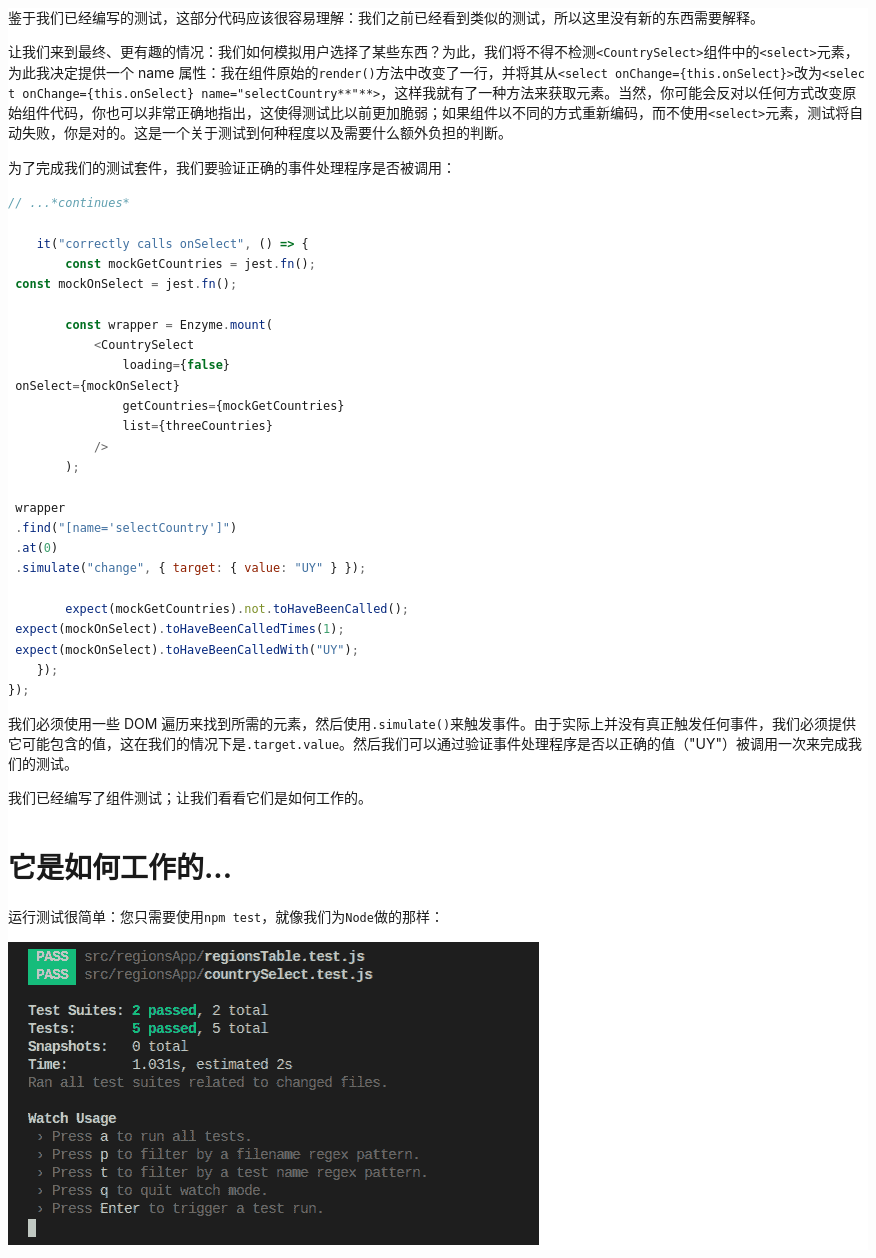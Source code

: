 鉴于我们已经编写的测试，这部分代码应该很容易理解：我们之前已经看到类似的测试，所以这里没有新的东西需要解释。

让我们来到最终、更有趣的情况：我们如何模拟用户选择了某些东西？为此，我们将不得不检测`<CountrySelect>`组件中的`<select>`元素，为此我决定提供一个 name 属性：我在组件原始的`render()`方法中改变了一行，并将其从`<select onChange={this.onSelect}>`改为`<select onChange={this.onSelect} name="selectCountry**"**>`，这样我就有了一种方法来获取元素。当然，你可能会反对以任何方式改变原始组件代码，你也可以非常正确地指出，这使得测试比以前更加脆弱；如果组件以不同的方式重新编码，而不使用`<select>`元素，测试将自动失败，你是对的。这是一个关于测试到何种程度以及需要什么额外负担的判断。

为了完成我们的测试套件，我们要验证正确的事件处理程序是否被调用：

```js
// ...*continues*

    it("correctly calls onSelect", () => {
        const mockGetCountries = jest.fn();
 const mockOnSelect = jest.fn();

        const wrapper = Enzyme.mount(
            <CountrySelect
                loading={false}
 onSelect={mockOnSelect}
                getCountries={mockGetCountries}
                list={threeCountries}
            />
        );

 wrapper
 .find("[name='selectCountry']")
 .at(0)
 .simulate("change", { target: { value: "UY" } });

        expect(mockGetCountries).not.toHaveBeenCalled();
 expect(mockOnSelect).toHaveBeenCalledTimes(1);
 expect(mockOnSelect).toHaveBeenCalledWith("UY");
    });
});
```

我们必须使用一些 DOM 遍历来找到所需的元素，然后使用`.simulate()`来触发事件。由于实际上并没有真正触发任何事件，我们必须提供它可能包含的值，这在我们的情况下是`.target.value`。然后我们可以通过验证事件处理程序是否以正确的值（"UY"）被调用一次来完成我们的测试。

我们已经编写了组件测试；让我们看看它们是如何工作的。

# 它是如何工作的...

运行测试很简单：您只需要使用`npm test`，就像我们为`Node`做的那样：

![](img/2bc5d279-3ef0-42a8-a616-4c933d5cfe2c.png)
